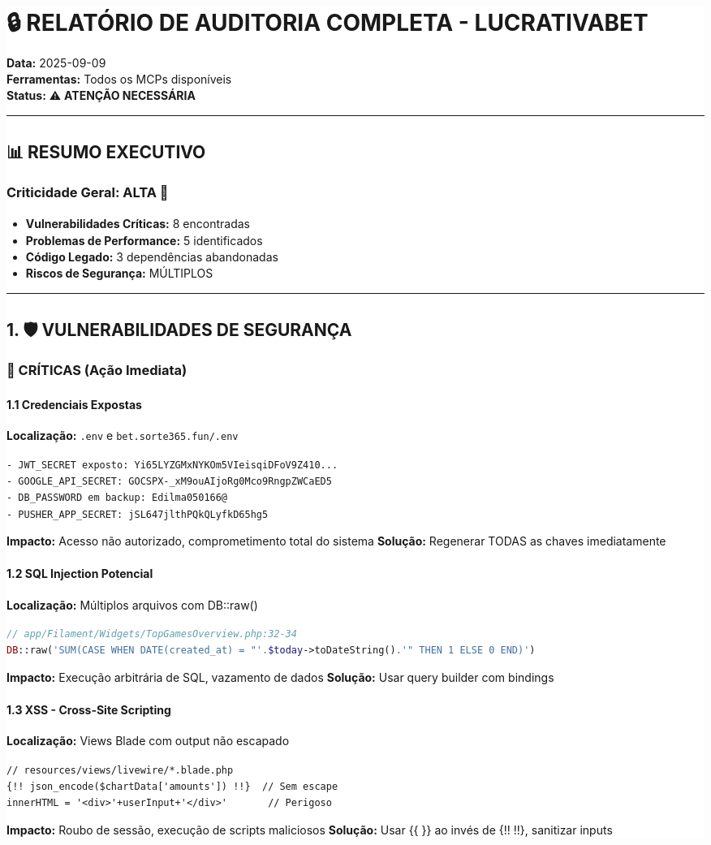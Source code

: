 # 🔒 RELATÓRIO DE AUDITORIA COMPLETA - LUCRATIVABET
**Data:** 2025-09-09  
**Ferramentas:** Todos os MCPs disponíveis  
**Status:** ⚠️ **ATENÇÃO NECESSÁRIA**

---

## 📊 RESUMO EXECUTIVO

### Criticidade Geral: **ALTA** 🔴
- **Vulnerabilidades Críticas:** 8 encontradas
- **Problemas de Performance:** 5 identificados  
- **Código Legado:** 3 dependências abandonadas
- **Riscos de Segurança:** MÚLTIPLOS

---

## 1. 🛡️ VULNERABILIDADES DE SEGURANÇA

### 🔴 CRÍTICAS (Ação Imediata)

#### 1.1 Credenciais Expostas
**Localização:** `.env` e `bet.sorte365.fun/.env`
```
- JWT_SECRET exposto: Yi65LYZGMxNYKOm5VIeisqiDFoV9Z410...
- GOOGLE_API_SECRET: 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
- DB_PASSWORD em backup: Edilma050166@
- PUSHER_APP_SECRET: jSL647jlthPQkQLyfkD65hg5
```
**Impacto:** Acesso não autorizado, comprometimento total do sistema
**Solução:** Regenerar TODAS as chaves imediatamente

#### 1.2 SQL Injection Potencial
**Localização:** Múltiplos arquivos com DB::raw()
```php
// app/Filament/Widgets/TopGamesOverview.php:32-34
DB::raw('SUM(CASE WHEN DATE(created_at) = "'.$today->toDateString().'" THEN 1 ELSE 0 END)')
```
**Impacto:** Execução arbitrária de SQL, vazamento de dados
**Solução:** Usar query builder com bindings

#### 1.3 XSS - Cross-Site Scripting
**Localização:** Views Blade com output não escapado
```blade
// resources/views/livewire/*.blade.php
{!! json_encode($chartData['amounts']) !!}  // Sem escape
innerHTML = '<div>'+userInput+'</div>'       // Perigoso
```
**Impacto:** Roubo de sessão, execução de scripts maliciosos
**Solução:** Usar {{ }} ao invés de {!! !!}, sanitizar inputs
